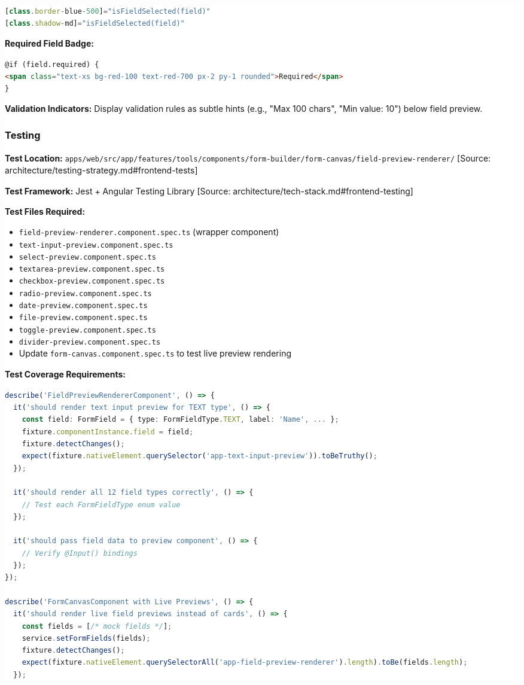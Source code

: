 ```typescript
[class.border-blue-500]="isFieldSelected(field)"
[class.shadow-md]="isFieldSelected(field)"
```

**Required Field Badge:**

```html
@if (field.required) {
<span class="text-xs bg-red-100 text-red-700 px-2 py-1 rounded">Required</span>
}
```

**Validation Indicators:** Display validation rules as subtle hints (e.g., "Max 100 chars", "Min
value: 10") below field preview.

### Testing

**Test Location:**
`apps/web/src/app/features/tools/components/form-builder/form-canvas/field-preview-renderer/`
[Source: architecture/testing-strategy.md#frontend-tests]

**Test Framework:** Jest + Angular Testing Library [Source:
architecture/tech-stack.md#frontend-testing]

**Test Files Required:**

- `field-preview-renderer.component.spec.ts` (wrapper component)
- `text-input-preview.component.spec.ts`
- `select-preview.component.spec.ts`
- `textarea-preview.component.spec.ts`
- `checkbox-preview.component.spec.ts`
- `radio-preview.component.spec.ts`
- `date-preview.component.spec.ts`
- `file-preview.component.spec.ts`
- `toggle-preview.component.spec.ts`
- `divider-preview.component.spec.ts`
- Update `form-canvas.component.spec.ts` to test live preview rendering

**Test Coverage Requirements:**

```typescript
describe('FieldPreviewRendererComponent', () => {
  it('should render text input preview for TEXT type', () => {
    const field: FormField = { type: FormFieldType.TEXT, label: 'Name', ... };
    fixture.componentInstance.field = field;
    fixture.detectChanges();
    expect(fixture.nativeElement.querySelector('app-text-input-preview')).toBeTruthy();
  });

  it('should render all 12 field types correctly', () => {
    // Test each FormFieldType enum value
  });

  it('should pass field data to preview component', () => {
    // Verify @Input() bindings
  });
});

describe('FormCanvasComponent with Live Previews', () => {
  it('should render live field previews instead of cards', () => {
    const fields = [/* mock fields */];
    service.setFormFields(fields);
    fixture.detectChanges();
    expect(fixture.nativeElement.querySelectorAll('app-field-preview-renderer').length).toBe(fields.length);
  });

```
